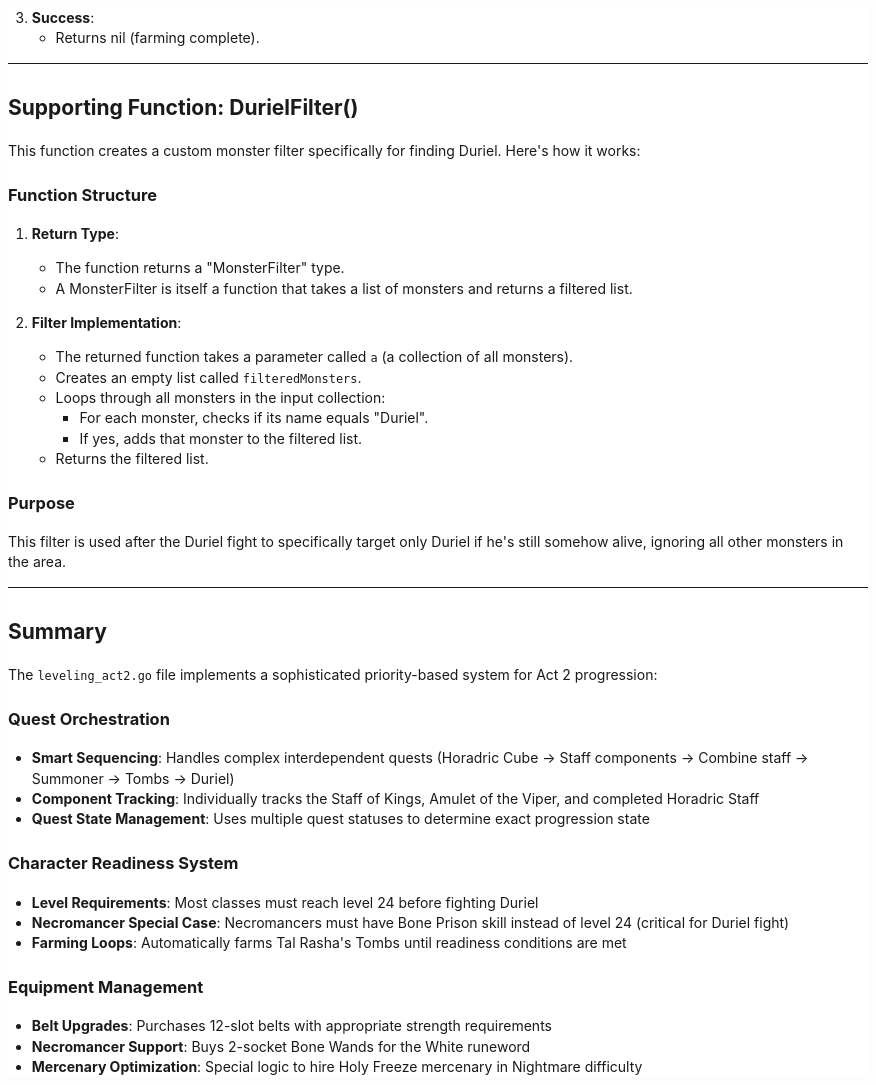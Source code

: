 3. **Success**:
   - Returns nil (farming complete).

---

## Supporting Function: DurielFilter()

This function creates a custom monster filter specifically for finding Duriel. Here's how it works:

### Function Structure

1. **Return Type**:
   - The function returns a "MonsterFilter" type.
   - A MonsterFilter is itself a function that takes a list of monsters and returns a filtered list.

2. **Filter Implementation**:
   - The returned function takes a parameter called `a` (a collection of all monsters).
   - Creates an empty list called `filteredMonsters`.
   - Loops through all monsters in the input collection:
     - For each monster, checks if its name equals "Duriel".
     - If yes, adds that monster to the filtered list.
   - Returns the filtered list.

### Purpose

This filter is used after the Duriel fight to specifically target only Duriel if he's still somehow alive, ignoring all other monsters in the area.

---

## Summary

The `leveling_act2.go` file implements a sophisticated priority-based system for Act 2 progression:

### Quest Orchestration
- **Smart Sequencing**: Handles complex interdependent quests (Horadric Cube → Staff components → Combine staff → Summoner → Tombs → Duriel)
- **Component Tracking**: Individually tracks the Staff of Kings, Amulet of the Viper, and completed Horadric Staff
- **Quest State Management**: Uses multiple quest statuses to determine exact progression state

### Character Readiness System
- **Level Requirements**: Most classes must reach level 24 before fighting Duriel
- **Necromancer Special Case**: Necromancers must have Bone Prison skill instead of level 24 (critical for Duriel fight)
- **Farming Loops**: Automatically farms Tal Rasha's Tombs until readiness conditions are met

### Equipment Management
- **Belt Upgrades**: Purchases 12-slot belts with appropriate strength requirements
- **Necromancer Support**: Buys 2-socket Bone Wands for the White runeword
- **Mercenary Optimization**: Special logic to hire Holy Freeze mercenary in Nightmare difficulty
